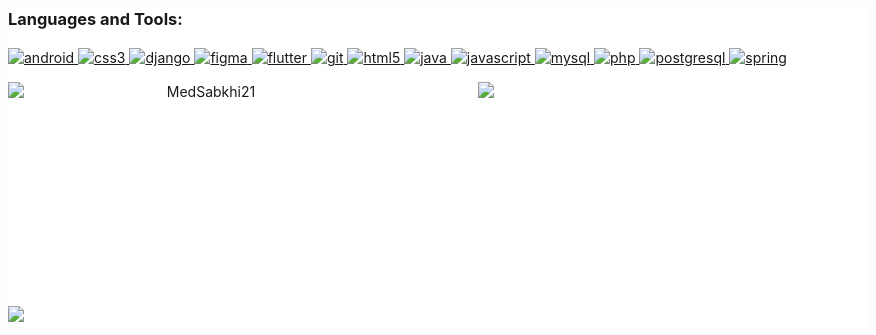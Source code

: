 <h3 align="left">Languages and Tools:</h3>
<p align="left"> <a href="https://developer.android.com" target="_blank" rel="noreferrer"> <img src="https://raw.githubusercontent.com/devicons/devicon/master/icons/android/android-original-wordmark.svg" alt="android" width="40" height="40"/> </a> <a href="https://www.w3schools.com/css/" target="_blank" rel="noreferrer"> <img src="https://raw.githubusercontent.com/devicons/devicon/master/icons/css3/css3-original-wordmark.svg" alt="css3" width="40" height="40"/> </a> <a href="https://www.djangoproject.com/" target="_blank" rel="noreferrer"> <img src="https://cdn.worldvectorlogo.com/logos/django.svg" alt="django" width="40" height="40"/> </a> <a href="https://www.figma.com/" target="_blank" rel="noreferrer"> <img src="https://www.vectorlogo.zone/logos/figma/figma-icon.svg" alt="figma" width="40" height="40"/> </a> <a href="https://flutter.dev" target="_blank" rel="noreferrer"> <img src="https://www.vectorlogo.zone/logos/flutterio/flutterio-icon.svg" alt="flutter" width="40" height="40"/> </a> <a href="https://git-scm.com/" target="_blank" rel="noreferrer"> <img src="https://www.vectorlogo.zone/logos/git-scm/git-scm-icon.svg" alt="git" width="40" height="40"/> </a> <a href="https://www.w3.org/html/" target="_blank" rel="noreferrer"> <img src="https://raw.githubusercontent.com/devicons/devicon/master/icons/html5/html5-original-wordmark.svg" alt="html5" width="40" height="40"/> </a> <a href="https://www.java.com" target="_blank" rel="noreferrer"> <img src="https://raw.githubusercontent.com/devicons/devicon/master/icons/java/java-original.svg" alt="java" width="40" height="40"/> </a> <a href="https://developer.mozilla.org/en-US/docs/Web/JavaScript" target="_blank" rel="noreferrer"> <img src="https://raw.githubusercontent.com/devicons/devicon/master/icons/javascript/javascript-original.svg" alt="javascript" width="40" height="40"/> </a> <a href="https://www.mysql.com/" target="_blank" rel="noreferrer"> <img src="https://raw.githubusercontent.com/devicons/devicon/master/icons/mysql/mysql-original-wordmark.svg" alt="mysql" width="40" height="40"/> </a> <a href="https://www.php.net" target="_blank" rel="noreferrer"> <img src="https://raw.githubusercontent.com/devicons/devicon/master/icons/php/php-original.svg" alt="php" width="40" height="40"/> </a> <a href="https://www.postgresql.org" target="_blank" rel="noreferrer"> <img src="https://raw.githubusercontent.com/devicons/devicon/master/icons/postgresql/postgresql-original-wordmark.svg" alt="postgresql" width="40" height="40"/> </a> <a href="https://spring.io/" target="_blank" rel="noreferrer"> <img src="https://www.vectorlogo.zone/logos/springio/springio-icon.svg" alt="spring" width="40" height="40"/> </a> </p>


 <p align=center>
  <div align=center>
    <a href="https://github.com/denvercoder1/github-readme-streak-stats" title="Go to Source">
      <img align="left" width=390 src="https://github-readme-streak-stats.herokuapp.com/?user=ahmedg99&theme=react&border=61dafb&hide_border=true" alt="MedSabkhi21" />
    </a>
    <a href="https://github.com/anuraghazra/github-readme-stats" title="Go to Source">
      <img align="right" width=390 src="https://github-readme-stats.vercel.app/api?username=ahmedg99&show_icons=true&theme=react&border_color=61dafb&hide_border=true" />
    </a>
  </div>
    <br><br><br><br><br><br><br>  <br><br><br><br>
    <img src="https://activity-graph.herokuapp.com/graph?username=ahmedg99&theme=react-dark&bg_color=20232a&hide_border=true" width="100%"/>
    
</p>
